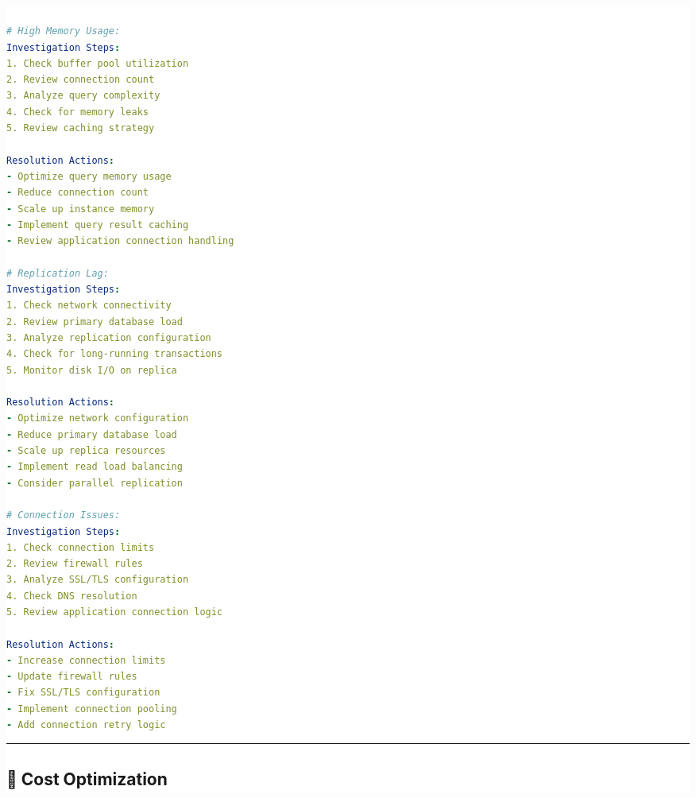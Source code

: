 ```yaml

# High Memory Usage:
Investigation Steps:
1. Check buffer pool utilization
2. Review connection count
3. Analyze query complexity
4. Check for memory leaks
5. Review caching strategy

Resolution Actions:
- Optimize query memory usage
- Reduce connection count
- Scale up instance memory
- Implement query result caching
- Review application connection handling

# Replication Lag:
Investigation Steps:
1. Check network connectivity
2. Review primary database load
3. Analyze replication configuration
4. Check for long-running transactions
5. Monitor disk I/O on replica

Resolution Actions:
- Optimize network configuration
- Reduce primary database load
- Scale up replica resources
- Implement read load balancing
- Consider parallel replication

# Connection Issues:
Investigation Steps:
1. Check connection limits
2. Review firewall rules
3. Analyze SSL/TLS configuration
4. Check DNS resolution
5. Review application connection logic

Resolution Actions:
- Increase connection limits
- Update firewall rules
- Fix SSL/TLS configuration
- Implement connection pooling
- Add connection retry logic
```

---

## 🔹 Cost Optimization

